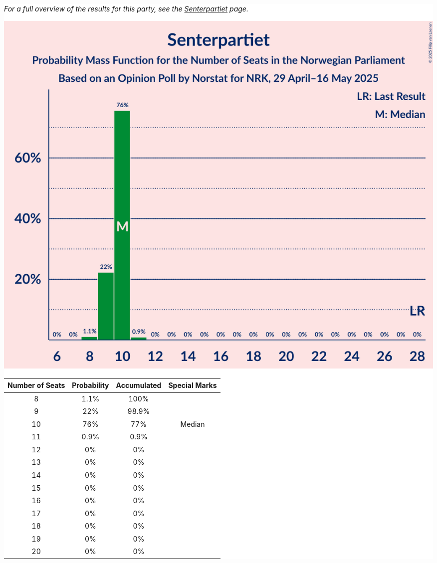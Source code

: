 *For a full overview of the results for this party, see the [Senterpartiet](party-senterpartiet.html) page.*

![Graph with seats probability mass function not yet produced](2025-05-16-Norstat-seats-pmf-senterpartiet.png "Seats Probability Mass Function")

| Number of Seats | Probability | Accumulated | Special Marks |
|:---------------:|:-----------:|:-----------:|:-------------:|
| 8 | 1.1% | 100% |  |
| 9 | 22% | 98.9% |  |
| 10 | 76% | 77% | Median |
| 11 | 0.9% | 0.9% |  |
| 12 | 0% | 0% |  |
| 13 | 0% | 0% |  |
| 14 | 0% | 0% |  |
| 15 | 0% | 0% |  |
| 16 | 0% | 0% |  |
| 17 | 0% | 0% |  |
| 18 | 0% | 0% |  |
| 19 | 0% | 0% |  |
| 20 | 0% | 0% |  |
